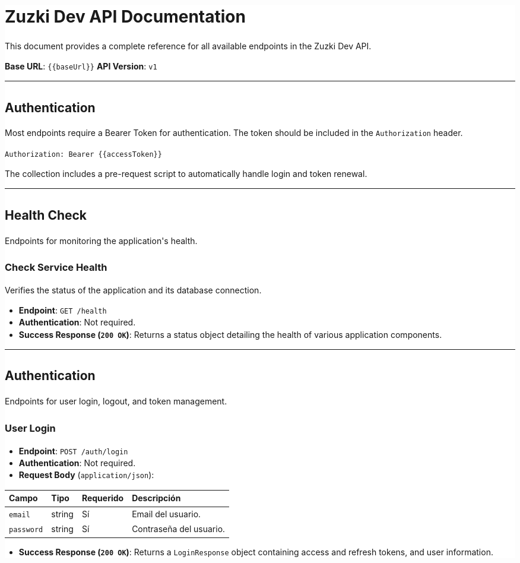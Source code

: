 # **Zuzki Dev API Documentation**

This document provides a complete reference for all available endpoints in the Zuzki Dev API.

**Base URL**: `{{baseUrl}}`
**API Version**: `v1`

---

## **Authentication**

Most endpoints require a Bearer Token for authentication. The token should be included in the `Authorization` header.

`Authorization: Bearer {{accessToken}}`

The collection includes a pre-request script to automatically handle login and token renewal.

---

## **Health Check**

Endpoints for monitoring the application's health.

### **Check Service Health**

Verifies the status of the application and its database connection.

- **Endpoint**: `GET /health`
- **Authentication**: Not required.
- **Success Response (`200 OK`)**: Returns a status object detailing the health of various application components.

---

## **Authentication**

Endpoints for user login, logout, and token management.

### **User Login**

- **Endpoint**: `POST /auth/login`
- **Authentication**: Not required.
- **Request Body** (`application/json`):

| Campo      | Tipo   | Requerido | Descripción             |
| :--------- | :----- | :-------- | :---------------------- |
| `email`    | string | Sí        | Email del usuario.      |
| `password` | string | Sí        | Contraseña del usuario. |

- **Success Response (`200 OK`)**: Returns a `LoginResponse` object containing access and refresh tokens, and user information.
